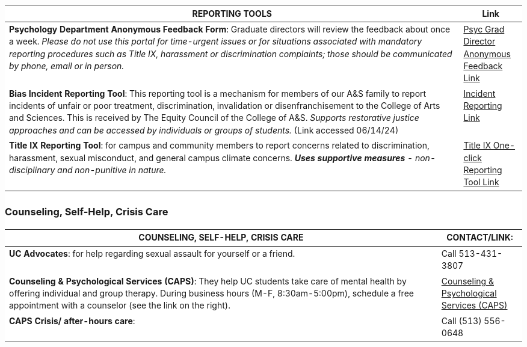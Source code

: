 | **REPORTING TOOLS**                                                                                                                                                                                                                                                                                                                                             | **Link**                                                                                                                                                                           |
| --------------------------------------------------------------------------------------------------------------------------------------------------------------------------------------------------------------------------------------------------------------------------------------------------------------------------------------------------------------- | ---------------------------------------------------------------------------------------------------------------------------------------------------------------------------------- |
| **Psychology Department Anonymous Feedback Form**: Graduate directors will review the feedback about once a week. _Please do not use this portal for time-urgent issues or for situations associated with mandatory reporting procedures such as Title IX, harassment or discrimination complaints; those should be communicated by phone, email or in person._ | [Psyc Grad Director Anonymous Feedback Link](https://forms.office.com/Pages/ResponsePage.aspx?id=bC4i9cZf60iPA3PbGCA7Y1v8QbGH-uJFtRUNtLoGm7NUOE9aMjZRRE8wMDVRSkZTNFdSSUdQSFEyTC4u) |
| **Bias Incident Reporting Tool**: This reporting tool is a mechanism for members of our A&S family to report incidents of unfair or poor treatment, discrimination, invalidation or disenfranchisement to the College of Arts and Sciences. This is received by The Equity Council of the College of A&S. _Supports restorative justice approaches and can be accessed by individuals or groups of students._ (Link accessed 06/14/24)               | [Incident Reporting Link](https://www.artsci.uc.edu/equity/reporting.html)                                                                                                         |
| **Title IX Reporting Tool**: for campus and community members to report concerns related to discrimination, harassment, sexual misconduct, and general campus climate concerns. _**Uses supportive measures** - non-disciplinary and non-punitive in nature._                                                                                                                        | [Title IX One-click Reporting Tool Link](https://cm.maxient.com/reportingform.php?UnivofCincinnati&layout_id=10)                                                                   |

### Counseling, Self-Help, Crisis Care

| **COUNSELING, SELF-HELP, CRISIS CARE**                                                                                                                                                                                                                                                                                                                                                                                | **CONTACT/LINK**:                                                                                                                                          |
| --------------------------------------------------------------------------------------------------------------------------------------------------------------------------------------------------------------------------------------------------------------------------------------------------------------------------------------------------------------------------------------------------------------------- | ---------------------------------------------------------------------------------------------------------------------------------------------------------- |
| **UC Advocates**: for help regarding sexual assault for yourself or a friend.                                                                                                                                                                                                                                                                                                                                         | Call 513-431-3807                                                                                                                                          |
| **Counseling & Psychological Services (CAPS)**: They help UC students take care of mental health by offering individual and group therapy. During business hours (M-F, 8:30am-5:00pm), schedule a free appointment with a counselor (see the link on the right).                                                                                                                                                         | [Counseling & Psychological Services (CAPS)](https://www.uc.edu/campus-life/caps.html)                                                                     |
| **CAPS Crisis/ after-hours care**:                                                                                                                                                                                                                                                                                                                                                                                    | Call (513) 556-0648                                                                                                                                        |